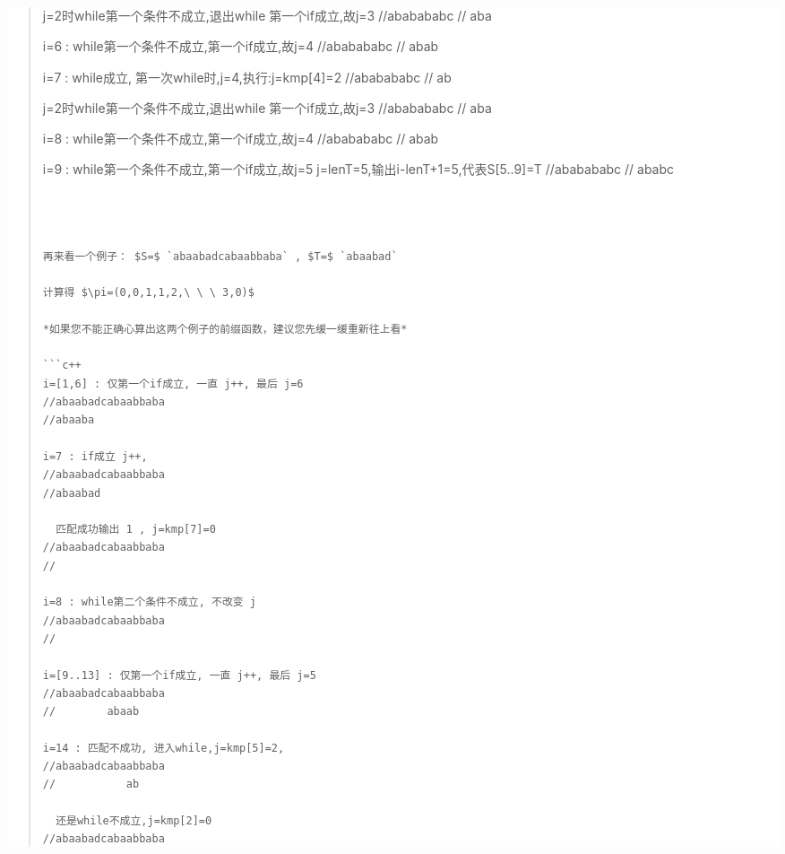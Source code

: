 > 	j=2时while第一个条件不成立,退出while
> 	  第一个if成立,故j=3
> //ababababc
> //  aba
> 
> i=6 : while第一个条件不成立,第一个if成立,故j=4
> //ababababc
> //  abab
> 
> i=7 : while成立,
> 	第一次while时,j=4,执行:j=kmp[4]=2
> //ababababc
> //    ab
> 
> 	j=2时while第一个条件不成立,退出while
> 	  第一个if成立,故j=3
> //ababababc
> //    aba
> 
> i=8 : while第一个条件不成立,第一个if成立,故j=4
> //ababababc
> //    abab
> 
> i=9 : while第一个条件不成立,第一个if成立,故j=5
> 	j=lenT=5,输出i-lenT+1=5,代表S[5..9]=T
> //ababababc
> //    ababc
> ```
>
> 
>
> 再来看一个例子： $S=$ `abaabadcabaabbaba` , $T=$ `abaabad` 
>
> 计算得 $\pi=(0,0,1,1,2,\ \ \ 3,0)$ 
>
> *如果您不能正确心算出这两个例子的前缀函数，建议您先缓一缓重新往上看*
>
> ```c++
> i=[1,6] : 仅第一个if成立, 一直 j++, 最后 j=6
> //abaabadcabaabbaba
> //abaaba
> 
> i=7 : if成立 j++, 
> //abaabadcabaabbaba
> //abaabad
> 
> 	匹配成功输出 1 , j=kmp[7]=0
> //abaabadcabaabbaba
> //
> 
> i=8 : while第二个条件不成立, 不改变 j
> //abaabadcabaabbaba
> //
> 
> i=[9..13] : 仅第一个if成立, 一直 j++, 最后 j=5
> //abaabadcabaabbaba
> //        abaab
> 
> i=14 : 匹配不成功, 进入while,j=kmp[5]=2,
> //abaabadcabaabbaba
> //           ab
> 
> 	还是while不成立,j=kmp[2]=0
> //abaabadcabaabbaba